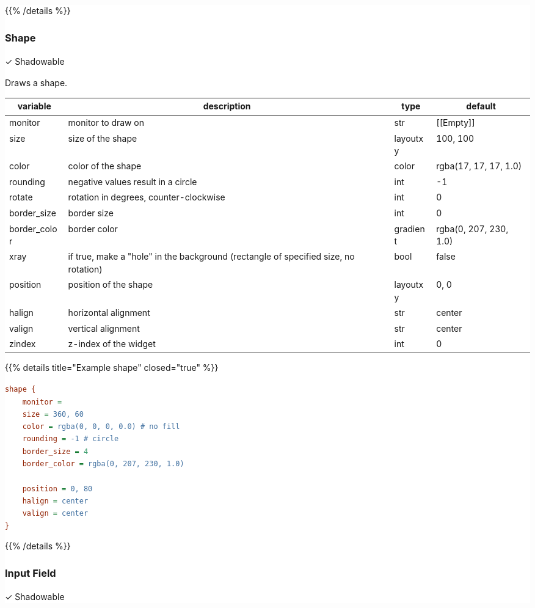 {{% /details %}}

### Shape

&check; Shadowable

Draws a shape.

| variable | description | type | default |
|--|--|--|--|
| monitor | monitor to draw on | str | [[Empty]] |
| size | size of the shape | layoutxy | 100, 100 |
| color | color of the shape | color | rgba(17, 17, 17, 1.0) |
| rounding | negative values result in a circle | int | -1 |
| rotate | rotation in degrees, counter-clockwise | int | 0 |
| border_size | border size | int | 0 |
| border_color | border color | gradient | rgba(0, 207, 230, 1.0) |
| xray | if true, make a "hole" in the background (rectangle of specified size, no rotation) | bool | false |
| position | position of the shape | layoutxy | 0, 0 |
| halign | horizontal alignment | str | center |
| valign | vertical alignment | str | center |
| zindex | z-index of the widget | int | 0 |


{{% details title="Example shape" closed="true" %}}

```ini
shape {
    monitor =
    size = 360, 60
    color = rgba(0, 0, 0, 0.0) # no fill
    rounding = -1 # circle
    border_size = 4
    border_color = rgba(0, 207, 230, 1.0)

    position = 0, 80
    halign = center
    valign = center
}
```

{{% /details %}}

### Input Field

&check; Shadowable
